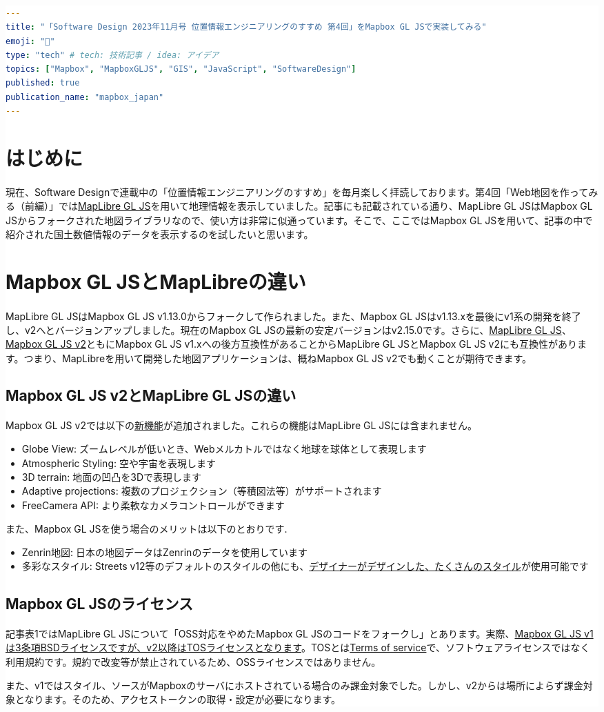 ```yaml
---
title: "「Software Design 2023年11月号 位置情報エンジニアリングのすすめ 第4回」をMapbox GL JSで実装してみる"
emoji: "🐇"
type: "tech" # tech: 技術記事 / idea: アイデア
topics: ["Mapbox", "MapboxGLJS", "GIS", "JavaScript", "SoftwareDesign"]
published: true
publication_name: "mapbox_japan"
---
```


# はじめに

現在、Software Designで連載中の「位置情報エンジニアリングのすすめ」を毎月楽しく拝読しております。第4回「Web地図を作ってみる（前編）」では[MapLibre GL JS](https://maplibre.org/)を用いて地理情報を表示していました。記事にも記載されている通り、MapLibre GL JSはMapbox GL JSからフォークされた地図ライブラリなので、使い方は非常に似通っています。そこで、ここではMapbox GL JSを用いて、記事の中で紹介された国土数値情報のデータを表示するのを試したいと思います。


# Mapbox GL JSとMapLibreの違い

MapLibre GL JSはMapbox GL JS v1.13.0からフォークして作られました。また、Mapbox GL JSはv1.13.xを最後にv1系の開発を終了し、v2へとバージョンアップしました。現在のMapbox GL JSの最新の安定バージョンはv2.15.0です。さらに、[MapLibre GL JS](https://github.com/maplibre/maplibre-gl-js#compatibility-branch)、[Mapbox GL JS v2](https://docs.mapbox.com/mapbox-gl-js/guides/migrate-to-v2/#migration-guide)ともにMapbox GL JS v1.xへの後方互換性があることからMapLibre GL JSとMapbox GL JS v2にも互換性があります。つまり、MapLibreを用いて開発した地図アプリケーションは、概ねMapbox GL JS v2でも動くことが期待できます。

## Mapbox GL JS v2とMapLibre GL JSの違い

Mapbox GL JS v2では以下の[新機能](https://docs.mapbox.com/mapbox-gl-js/guides/migrate-to-v2/)が追加されました。これらの機能はMapLibre GL JSには含まれません。

- Globe View: ズームレベルが低いとき、Webメルカトルではなく地球を球体として表現します
- Atmospheric Styling: 空や宇宙を表現します
- 3D terrain: 地面の凹凸を3Dで表現します
- Adaptive projections: 複数のプロジェクション（等積図法等）がサポートされます
- FreeCamera API: より柔軟なカメラコントロールができます

また、Mapbox GL JSを使う場合のメリットは以下のとおりです.

- Zenrin地図: 日本の地図データはZenrinのデータを使用しています
- 多彩なスタイル: Streets v12等のデフォルトのスタイルの他にも、[デザイナーがデザインした、たくさんのスタイル](https://www.mapbox.jp/gallery)が使用可能です


## Mapbox GL JSのライセンス

記事表1ではMapLibre GL JSについて「OSS対応をやめたMapbox GL JSのコードをフォークし」とあります。実際、[Mapbox GL JS v1は3条項BSDライセンスですが、v2以降はTOSライセンスとなります](https://github.com/mapbox/mapbox-gl-js/blob/main/LICENSE.txt)。TOSとは[Terms of service](https://www.mapbox.com/legal/tos)で、ソフトウェアライセンスではなく利用規約です。規約で改変等が禁止されているため、OSSライセンスではありません。

また、v1ではスタイル、ソースがMapboxのサーバにホストされている場合のみ課金対象でした。しかし、v2からは場所によらず課金対象となります。そのため、アクセストークンの取得・設定が必要になります。
